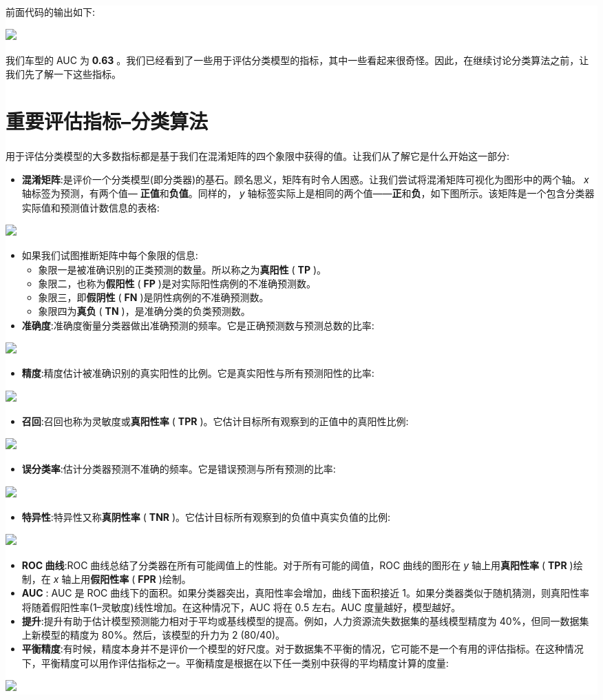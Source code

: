 ```py
```

前面代码的输出如下:

![](Images/6abca7b3-b9f8-41a8-a002-09ea386f32b7.png)

我们车型的 AUC 为 **0.63** 。我们已经看到了一些用于评估分类模型的指标，其中一些看起来很奇怪。因此，在继续讨论分类算法之前，让我们先了解一下这些指标。

# 重要评估指标–分类算法

用于评估分类模型的大多数指标都是基于我们在混淆矩阵的四个象限中获得的值。让我们从了解它是什么开始这一部分:

*   **混淆矩阵**:是评价一个分类模型(即分类器)的基石。顾名思义，矩阵有时令人困惑。让我们尝试将混淆矩阵可视化为图形中的两个轴。 *x* 轴标签为预测，有两个值— **正值**和**负值**。同样的， *y* 轴标签实际上是相同的两个值——**正**和**负**，如下图所示。该矩阵是一个包含分类器实际值和预测值计数信息的表格:

![](Images/cb56e88c-6d73-4820-b584-533d9bec1213.png)

*   如果我们试图推断矩阵中每个象限的信息:
    *   象限一是被准确识别的正类预测的数量。所以称之为**真阳性** ( **TP** )。
    *   象限二，也称为**假阳性** ( **FP** )是对实际阳性病例的不准确预测数。
    *   象限三，即**假阴性** ( **FN** )是阴性病例的不准确预测数。
    *   象限四为**真负** ( **TN** )，是准确分类的负类预测数。
*   **准确度**:准确度衡量分类器做出准确预测的频率。它是正确预测数与预测总数的比率:

![](Images/27d9e90b-b56b-4c14-a6d6-7bc1d5594617.png) 

*   **精度**:精度估计被准确识别的真实阳性的比例。它是真实阳性与所有预测阳性的比率:

![](Images/c3b28460-ce4a-40a7-acac-5f9abdafda3c.png)

*   **召回**:召回也称为灵敏度或**真阳性率** ( **TPR** )。它估计目标所有观察到的正值中的真阳性比例:

![](Images/9c02085d-d117-4cc6-a5fb-e45c9184298b.png)

*   **误分类率**:估计分类器预测不准确的频率。它是错误预测与所有预测的比率:

![](Images/ae418f25-956d-4700-b0ff-a4e0bc7ee559.png)

*   **特异性**:特异性又称**真阴性率** ( **TNR** )。它估计目标所有观察到的负值中真实负值的比例:

![](Images/50b85e81-6d59-4390-9730-cc3ce5a6594d.png)

*   **ROC 曲线**:ROC 曲线总结了分类器在所有可能阈值上的性能。对于所有可能的阈值，ROC 曲线的图形在 *y* 轴上用**真阳性率** ( **TPR** )绘制，在 *x* 轴上用**假阳性率** ( **FPR** )绘制。
*   **AUC** : AUC 是 ROC 曲线下的面积。如果分类器突出，真阳性率会增加，曲线下面积接近 1。如果分类器类似于随机猜测，则真阳性率将随着假阳性率(1–灵敏度)线性增加。在这种情况下，AUC 将在 0.5 左右。AUC 度量越好，模型越好。
*   **提升**:提升有助于估计模型预测能力相对于平均或基线模型的提高。例如，人力资源流失数据集的基线模型精度为 40%，但同一数据集上新模型的精度为 80%。然后，该模型的升力为 2 (80/40)。
*   **平衡精度**:有时候，精度本身并不是评价一个模型的好尺度。对于数据集不平衡的情况，它可能不是一个有用的评估指标。在这种情况下，平衡精度可以用作评估指标之一。平衡精度是根据在以下任一类别中获得的平均精度计算的度量:

![](Images/976e3652-bfc4-46a2-95be-80519cd7881b.png)
